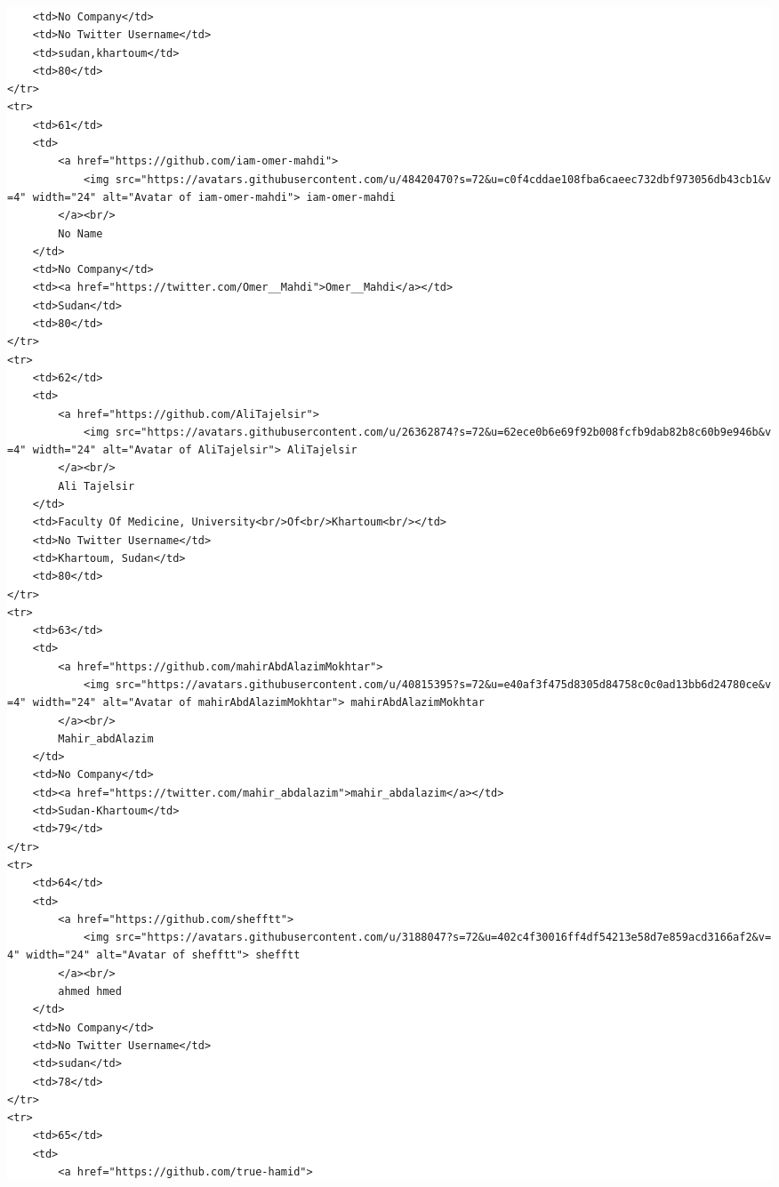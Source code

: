 		<td>No Company</td>
		<td>No Twitter Username</td>
		<td>sudan,khartoum</td>
		<td>80</td>
	</tr>
	<tr>
		<td>61</td>
		<td>
			<a href="https://github.com/iam-omer-mahdi">
				<img src="https://avatars.githubusercontent.com/u/48420470?s=72&u=c0f4cddae108fba6caeec732dbf973056db43cb1&v=4" width="24" alt="Avatar of iam-omer-mahdi"> iam-omer-mahdi
			</a><br/>
			No Name
		</td>
		<td>No Company</td>
		<td><a href="https://twitter.com/Omer__Mahdi">Omer__Mahdi</a></td>
		<td>Sudan</td>
		<td>80</td>
	</tr>
	<tr>
		<td>62</td>
		<td>
			<a href="https://github.com/AliTajelsir">
				<img src="https://avatars.githubusercontent.com/u/26362874?s=72&u=62ece0b6e69f92b008fcfb9dab82b8c60b9e946b&v=4" width="24" alt="Avatar of AliTajelsir"> AliTajelsir
			</a><br/>
			Ali Tajelsir
		</td>
		<td>Faculty Of Medicine, University<br/>Of<br/>Khartoum<br/></td>
		<td>No Twitter Username</td>
		<td>Khartoum, Sudan</td>
		<td>80</td>
	</tr>
	<tr>
		<td>63</td>
		<td>
			<a href="https://github.com/mahirAbdAlazimMokhtar">
				<img src="https://avatars.githubusercontent.com/u/40815395?s=72&u=e40af3f475d8305d84758c0c0ad13bb6d24780ce&v=4" width="24" alt="Avatar of mahirAbdAlazimMokhtar"> mahirAbdAlazimMokhtar
			</a><br/>
			Mahir_abdAlazim
		</td>
		<td>No Company</td>
		<td><a href="https://twitter.com/mahir_abdalazim">mahir_abdalazim</a></td>
		<td>Sudan-Khartoum</td>
		<td>79</td>
	</tr>
	<tr>
		<td>64</td>
		<td>
			<a href="https://github.com/shefftt">
				<img src="https://avatars.githubusercontent.com/u/3188047?s=72&u=402c4f30016ff4df54213e58d7e859acd3166af2&v=4" width="24" alt="Avatar of shefftt"> shefftt
			</a><br/>
			ahmed hmed
		</td>
		<td>No Company</td>
		<td>No Twitter Username</td>
		<td>sudan</td>
		<td>78</td>
	</tr>
	<tr>
		<td>65</td>
		<td>
			<a href="https://github.com/true-hamid">